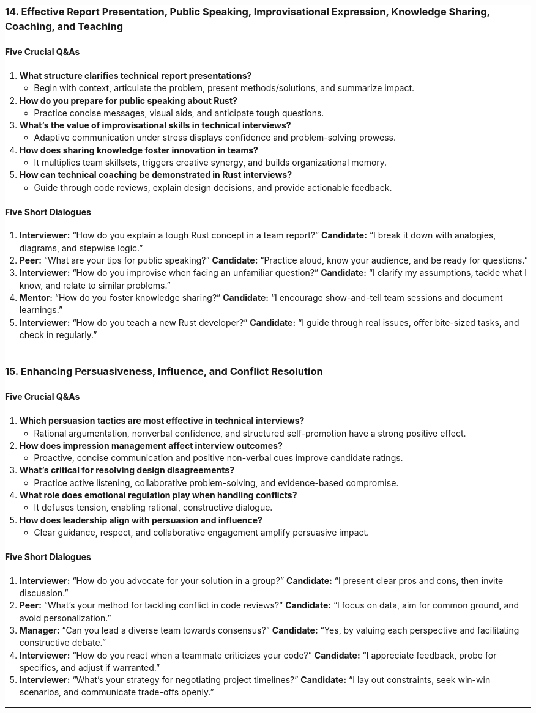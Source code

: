
### 14. Effective Report Presentation, Public Speaking, Improvisational Expression, Knowledge Sharing, Coaching, and Teaching

#### Five Crucial Q&As

1. **What structure clarifies technical report presentations?**
   - Begin with context, articulate the problem, present methods/solutions, and summarize impact.
2. **How do you prepare for public speaking about Rust?**
   - Practice concise messages, visual aids, and anticipate tough questions.
3. **What’s the value of improvisational skills in technical interviews?**
   - Adaptive communication under stress displays confidence and problem-solving prowess.
4. **How does sharing knowledge foster innovation in teams?**
   - It multiplies team skillsets, triggers creative synergy, and builds organizational memory.
5. **How can technical coaching be demonstrated in Rust interviews?**
   - Guide through code reviews, explain design decisions, and provide actionable feedback.

#### Five Short Dialogues

1. **Interviewer:** “How do you explain a tough Rust concept in a team report?”
   **Candidate:** “I break it down with analogies, diagrams, and stepwise logic.”
2. **Peer:** “What are your tips for public speaking?”
   **Candidate:** “Practice aloud, know your audience, and be ready for questions.”
3. **Interviewer:** “How do you improvise when facing an unfamiliar question?”
   **Candidate:** “I clarify my assumptions, tackle what I know, and relate to similar problems.”
4. **Mentor:** “How do you foster knowledge sharing?”
   **Candidate:** “I encourage show-and-tell team sessions and document learnings.”
5. **Interviewer:** “How do you teach a new Rust developer?”
   **Candidate:** “I guide through real issues, offer bite-sized tasks, and check in regularly.”

---

### 15. Enhancing Persuasiveness, Influence, and Conflict Resolution

#### Five Crucial Q&As

1. **Which persuasion tactics are most effective in technical interviews?**
   - Rational argumentation, nonverbal confidence, and structured self-promotion have a strong positive effect.
2. **How does impression management affect interview outcomes?**
   - Proactive, concise communication and positive non-verbal cues improve candidate ratings.
3. **What’s critical for resolving design disagreements?**
   - Practice active listening, collaborative problem-solving, and evidence-based compromise.
4. **What role does emotional regulation play when handling conflicts?**
   - It defuses tension, enabling rational, constructive dialogue.
5. **How does leadership align with persuasion and influence?**
   - Clear guidance, respect, and collaborative engagement amplify persuasive impact.

#### Five Short Dialogues

1. **Interviewer:** “How do you advocate for your solution in a group?”
   **Candidate:** “I present clear pros and cons, then invite discussion.”
2. **Peer:** “What’s your method for tackling conflict in code reviews?”
   **Candidate:** “I focus on data, aim for common ground, and avoid personalization.”
3. **Manager:** “Can you lead a diverse team towards consensus?”
   **Candidate:** “Yes, by valuing each perspective and facilitating constructive debate.”
4. **Interviewer:** “How do you react when a teammate criticizes your code?”
   **Candidate:** “I appreciate feedback, probe for specifics, and adjust if warranted.”
5. **Interviewer:** “What’s your strategy for negotiating project timelines?”
   **Candidate:** “I lay out constraints, seek win-win scenarios, and communicate trade-offs openly.”

---
